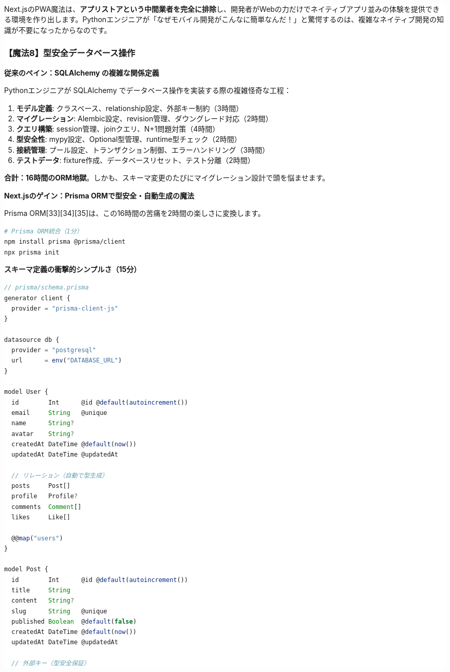 Next.jsのPWA魔法は、**アプリストアという中間業者を完全に排除**し、開発者がWebの力だけでネイティブアプリ並みの体験を提供できる環境を作り出します。Pythonエンジニアが「なぜモバイル開発がこんなに簡単なんだ！」と驚愕するのは、複雑なネイティブ開発の知識が不要になったからなのです。

### 【魔法8】型安全データベース操作

**従来のペイン：SQLAlchemy の複雑な関係定義**

Pythonエンジニアが SQLAlchemy でデータベース操作を実装する際の複雑怪奇な工程：

1. **モデル定義**: クラスベース、relationship設定、外部キー制約（3時間）
2. **マイグレーション**: Alembic設定、revision管理、ダウングレード対応（2時間）
3. **クエリ構築**: session管理、joinクエリ、N+1問題対策（4時間）
4. **型安全性**: mypy設定、Optional型管理、runtime型チェック（2時間）
5. **接続管理**: プール設定、トランザクション制御、エラーハンドリング（3時間）
6. **テストデータ**: fixture作成、データベースリセット、テスト分離（2時間）

**合計：16時間のORM地獄**。しかも、スキーマ変更のたびにマイグレーション設計で頭を悩ませます。

**Next.jsのゲイン：Prisma ORMで型安全・自動生成の魔法**

Prisma ORM[33][34][35]は、この16時間の苦痛を2時間の楽しさに変換します。

```bash
# Prisma ORM統合（1分）
npm install prisma @prisma/client
npx prisma init
```

**スキーマ定義の衝撃的シンプルさ（15分）**

```javascript
// prisma/schema.prisma
generator client {
  provider = "prisma-client-js"
}

datasource db {
  provider = "postgresql"
  url      = env("DATABASE_URL")
}

model User {
  id        Int      @id @default(autoincrement())
  email     String   @unique
  name      String?
  avatar    String?
  createdAt DateTime @default(now())
  updatedAt DateTime @updatedAt

  // リレーション（自動で型生成）
  posts     Post[]
  profile   Profile?
  comments  Comment[]
  likes     Like[]

  @@map("users")
}

model Post {
  id        Int      @id @default(autoincrement())
  title     String
  content   String?
  slug      String   @unique
  published Boolean  @default(false)
  createdAt DateTime @default(now())
  updatedAt DateTime @updatedAt

  // 外部キー（型安全保証）
```